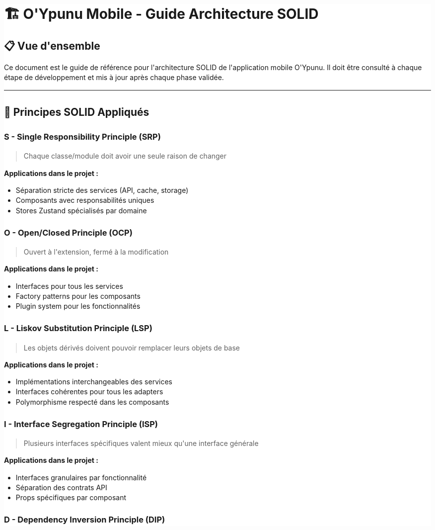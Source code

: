# 🏗️ O'Ypunu Mobile - Guide Architecture SOLID

## 📋 Vue d'ensemble

Ce document est le guide de référence pour l'architecture SOLID de l'application mobile O'Ypunu. Il doit être consulté à chaque étape de développement et mis à jour après chaque phase validée.

---

## 🎯 Principes SOLID Appliqués

### **S** - Single Responsibility Principle (SRP)

> Chaque classe/module doit avoir une seule raison de changer

**Applications dans le projet :**

- Séparation stricte des services (API, cache, storage)
- Composants avec responsabilités uniques
- Stores Zustand spécialisés par domaine

### **O** - Open/Closed Principle (OCP)

> Ouvert à l'extension, fermé à la modification

**Applications dans le projet :**

- Interfaces pour tous les services
- Factory patterns pour les composants
- Plugin system pour les fonctionnalités

### **L** - Liskov Substitution Principle (LSP)

> Les objets dérivés doivent pouvoir remplacer leurs objets de base

**Applications dans le projet :**

- Implémentations interchangeables des services
- Interfaces cohérentes pour tous les adapters
- Polymorphisme respecté dans les composants

### **I** - Interface Segregation Principle (ISP)

> Plusieurs interfaces spécifiques valent mieux qu'une interface générale

**Applications dans le projet :**

- Interfaces granulaires par fonctionnalité
- Séparation des contrats API
- Props spécifiques par composant

### **D** - Dependency Inversion Principle (DIP)
